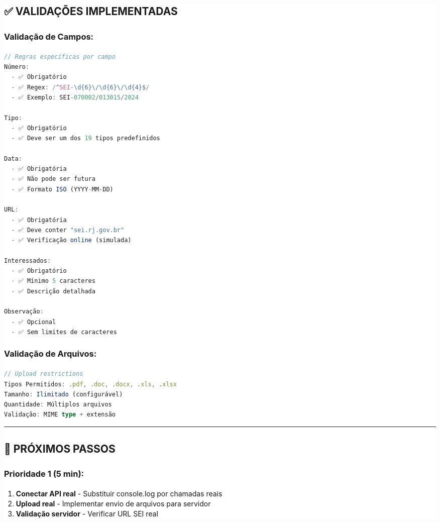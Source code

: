 
## ✅ **VALIDAÇÕES IMPLEMENTADAS**

### **Validação de Campos:**
```typescript
// Regras específicas por campo
Número: 
  - ✅ Obrigatório
  - ✅ Regex: /^SEI-\d{6}\/\d{6}\/\d{4}$/
  - ✅ Exemplo: SEI-070002/013015/2024

Tipo:
  - ✅ Obrigatório
  - ✅ Deve ser um dos 19 tipos predefinidos

Data:
  - ✅ Obrigatória
  - ✅ Não pode ser futura
  - ✅ Formato ISO (YYYY-MM-DD)

URL:
  - ✅ Obrigatória
  - ✅ Deve conter "sei.rj.gov.br"
  - ✅ Verificação online (simulada)

Interessados:
  - ✅ Obrigatório
  - ✅ Mínimo 5 caracteres
  - ✅ Descrição detalhada

Observação:
  - ✅ Opcional
  - ✅ Sem limites de caracteres
```

### **Validação de Arquivos:**
```typescript
// Upload restrictions
Tipos Permitidos: .pdf, .doc, .docx, .xls, .xlsx
Tamanho: Ilimitado (configurável)
Quantidade: Múltiplos arquivos
Validação: MIME type + extensão
```

---

## 🚀 **PRÓXIMOS PASSOS**

### **Prioridade 1 (5 min):**
1. **Conectar API real** - Substituir console.log por chamadas reais
2. **Upload real** - Implementar envio de arquivos para servidor
3. **Validação servidor** - Verificar URL SEI real
